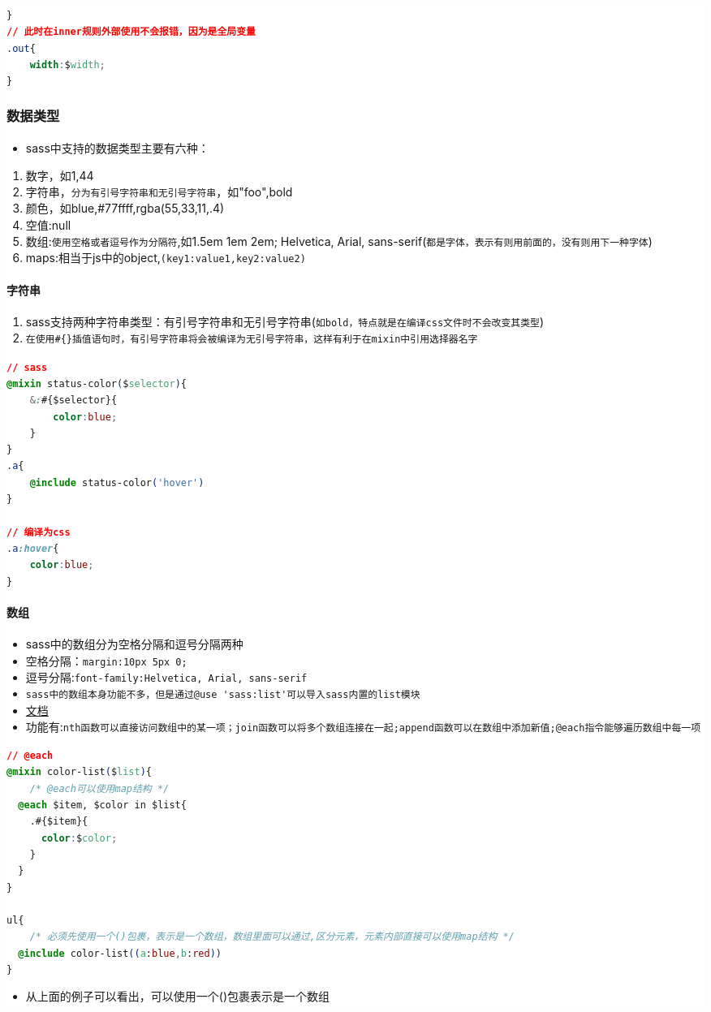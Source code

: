 ```css
}
// 此时在inner规则外部使用不会报错，因为是全局变量
.out{
	width:$width;
}

```

### 数据类型
* sass中支持的数据类型主要有六种：
1. 数字，如1,44
2. 字符串，`分为有引号字符串和无引号字符串`，如"foo",bold
3. 颜色，如blue,#77ffff,rgba(55,33,11,.4)
4. 空值:null
5. 数组:`使用空格或者逗号作为分隔符`,如1.5em 1em 2em; Helvetica, Arial, sans-serif(`都是字体，表示有则用前面的，没有则用下一种字体`)
6. maps:相当于js中的object,`(key1:value1,key2:value2)`

#### 字符串
1. sass支持两种字符串类型：有引号字符串和无引号字符串(`如bold，特点就是在编译css文件时不会改变其类型`)
2. `在使用#{}插值语句时，有引号字符串将会被编译为无引号字符串，这样有利于在mixin中引用选择器名字`
```css
// sass
@mixin status-color($selector){
	&:#{$selector}{
		color:blue;
	}
}
.a{
	@include status-color('hover')
}

// 编译为css
.a:hover{
	color:blue;
}

```

#### 数组
* sass中的数组分为空格分隔和逗号分隔两种
* 空格分隔：`margin:10px 5px 0;`
* 逗号分隔:`font-family:Helvetica, Arial, sans-serif`
* `sass中的数组本身功能不多，但是通过@use 'sass:list'可以导入sass内置的list模块`
* [文档](https://sass-lang.com/documentation/modules/list)
* 功能有:`nth函数可以直接访问数组中的某一项；join函数可以将多个数组连接在一起;append函数可以在数组中添加新值;@each指令能够遍历数组中每一项`
```css
// @each
@mixin color-list($list){
	/* @each可以使用map结构 */
  @each $item, $color in $list{
    .#{$item}{
      color:$color;
    }
  }
}

ul{
	/* 必须先使用一个()包裹，表示是一个数组，数组里面可以通过,区分元素，元素内部直接可以使用map结构 */
  @include color-list((a:blue,b:red))
}
```
* 从上面的例子可以看出，可以使用一个()包裹表示是一个数组
